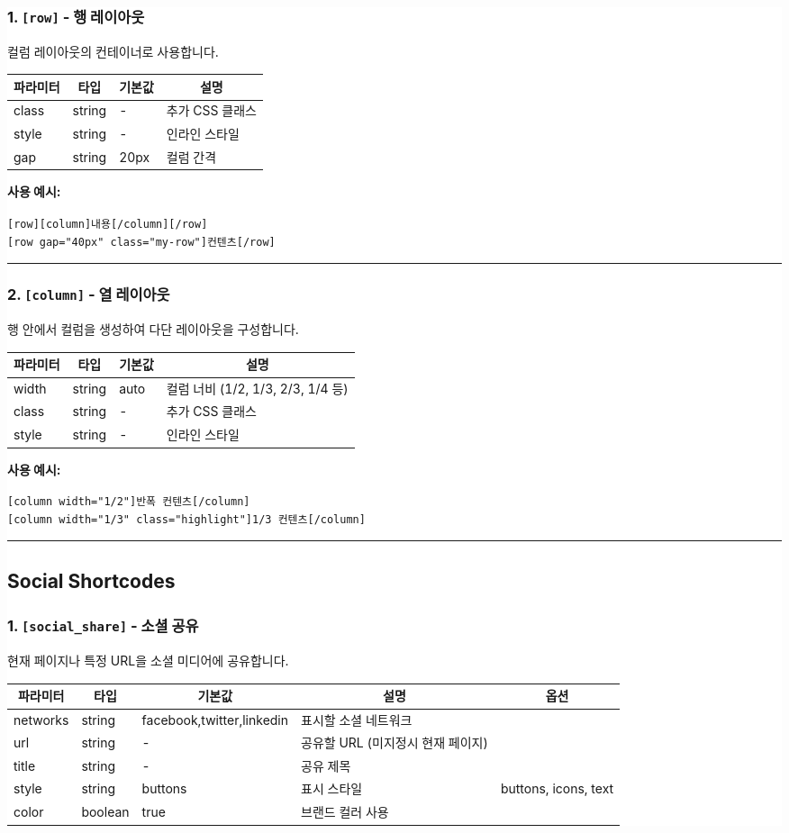 ### 1. `[row]` - 행 레이아웃

컬럼 레이아웃의 컨테이너로 사용합니다.

| 파라미터 | 타입 | 기본값 | 설명 |
|---------|------|--------|------|
| class | string | - | 추가 CSS 클래스 |
| style | string | - | 인라인 스타일 |
| gap | string | 20px | 컬럼 간격 |

**사용 예시:**
```
[row][column]내용[/column][/row]
[row gap="40px" class="my-row"]컨텐츠[/row]
```

---

### 2. `[column]` - 열 레이아웃

행 안에서 컬럼을 생성하여 다단 레이아웃을 구성합니다.

| 파라미터 | 타입 | 기본값 | 설명 |
|---------|------|--------|------|
| width | string | auto | 컬럼 너비 (1/2, 1/3, 2/3, 1/4 등) |
| class | string | - | 추가 CSS 클래스 |
| style | string | - | 인라인 스타일 |

**사용 예시:**
```
[column width="1/2"]반폭 컨텐츠[/column]
[column width="1/3" class="highlight"]1/3 컨텐츠[/column]
```

---

## Social Shortcodes

### 1. `[social_share]` - 소셜 공유

현재 페이지나 특정 URL을 소셜 미디어에 공유합니다.

| 파라미터 | 타입 | 기본값 | 설명 | 옵션 |
|---------|------|--------|------|------|
| networks | string | facebook,twitter,linkedin | 표시할 소셜 네트워크 | |
| url | string | - | 공유할 URL (미지정시 현재 페이지) | |
| title | string | - | 공유 제목 | |
| style | string | buttons | 표시 스타일 | buttons, icons, text |
| color | boolean | true | 브랜드 컬러 사용 | |
